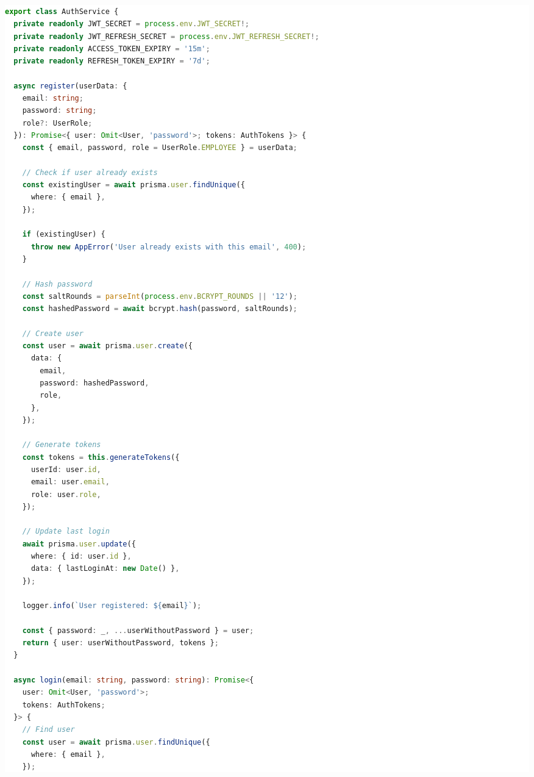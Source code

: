 ```typescript
export class AuthService {
  private readonly JWT_SECRET = process.env.JWT_SECRET!;
  private readonly JWT_REFRESH_SECRET = process.env.JWT_REFRESH_SECRET!;
  private readonly ACCESS_TOKEN_EXPIRY = '15m';
  private readonly REFRESH_TOKEN_EXPIRY = '7d';

  async register(userData: {
    email: string;
    password: string;
    role?: UserRole;
  }): Promise<{ user: Omit<User, 'password'>; tokens: AuthTokens }> {
    const { email, password, role = UserRole.EMPLOYEE } = userData;

    // Check if user already exists
    const existingUser = await prisma.user.findUnique({
      where: { email },
    });

    if (existingUser) {
      throw new AppError('User already exists with this email', 400);
    }

    // Hash password
    const saltRounds = parseInt(process.env.BCRYPT_ROUNDS || '12');
    const hashedPassword = await bcrypt.hash(password, saltRounds);

    // Create user
    const user = await prisma.user.create({
      data: {
        email,
        password: hashedPassword,
        role,
      },
    });

    // Generate tokens
    const tokens = this.generateTokens({
      userId: user.id,
      email: user.email,
      role: user.role,
    });

    // Update last login
    await prisma.user.update({
      where: { id: user.id },
      data: { lastLoginAt: new Date() },
    });

    logger.info(`User registered: ${email}`);

    const { password: _, ...userWithoutPassword } = user;
    return { user: userWithoutPassword, tokens };
  }

  async login(email: string, password: string): Promise<{
    user: Omit<User, 'password'>;
    tokens: AuthTokens;
  }> {
    // Find user
    const user = await prisma.user.findUnique({
      where: { email },
    });

```